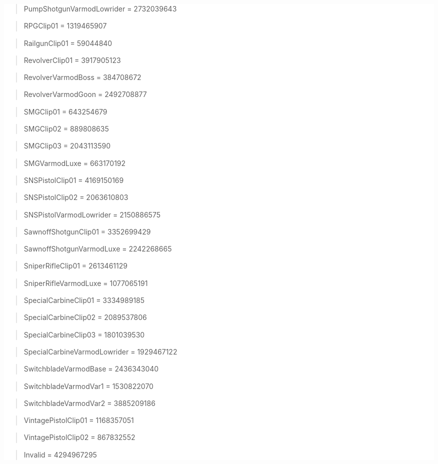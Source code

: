 > PumpShotgunVarmodLowrider = 2732039643

> RPGClip01 = 1319465907

> RailgunClip01 = 59044840

> RevolverClip01 = 3917905123

> RevolverVarmodBoss = 384708672

> RevolverVarmodGoon = 2492708877

> SMGClip01 = 643254679

> SMGClip02 = 889808635

> SMGClip03 = 2043113590

> SMGVarmodLuxe = 663170192

> SNSPistolClip01 = 4169150169

> SNSPistolClip02 = 2063610803

> SNSPistolVarmodLowrider = 2150886575

> SawnoffShotgunClip01 = 3352699429

> SawnoffShotgunVarmodLuxe = 2242268665

> SniperRifleClip01 = 2613461129

> SniperRifleVarmodLuxe = 1077065191

> SpecialCarbineClip01 = 3334989185

> SpecialCarbineClip02 = 2089537806

> SpecialCarbineClip03 = 1801039530

> SpecialCarbineVarmodLowrider = 1929467122

> SwitchbladeVarmodBase = 2436343040

> SwitchbladeVarmodVar1 = 1530822070

> SwitchbladeVarmodVar2 = 3885209186

> VintagePistolClip01 = 1168357051

> VintagePistolClip02 = 867832552

> Invalid = 4294967295